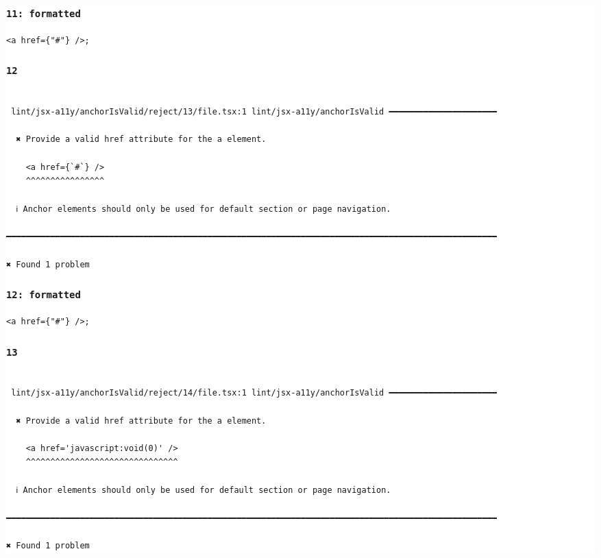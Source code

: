 ### `11: formatted`

```
<a href={"#"} />;

```

### `12`

```

 lint/jsx-a11y/anchorIsValid/reject/13/file.tsx:1 lint/jsx-a11y/anchorIsValid ━━━━━━━━━━━━━━━━━━━━━━

  ✖ Provide a valid href attribute for the a element.

    <a href={`#`} />
    ^^^^^^^^^^^^^^^^

  ℹ Anchor elements should only be used for default section or page navigation.

━━━━━━━━━━━━━━━━━━━━━━━━━━━━━━━━━━━━━━━━━━━━━━━━━━━━━━━━━━━━━━━━━━━━━━━━━━━━━━━━━━━━━━━━━━━━━━━━━━━━

✖ Found 1 problem

```

### `12: formatted`

```
<a href={"#"} />;

```

### `13`

```

 lint/jsx-a11y/anchorIsValid/reject/14/file.tsx:1 lint/jsx-a11y/anchorIsValid ━━━━━━━━━━━━━━━━━━━━━━

  ✖ Provide a valid href attribute for the a element.

    <a href='javascript:void(0)' />
    ^^^^^^^^^^^^^^^^^^^^^^^^^^^^^^^

  ℹ Anchor elements should only be used for default section or page navigation.

━━━━━━━━━━━━━━━━━━━━━━━━━━━━━━━━━━━━━━━━━━━━━━━━━━━━━━━━━━━━━━━━━━━━━━━━━━━━━━━━━━━━━━━━━━━━━━━━━━━━

✖ Found 1 problem

```
